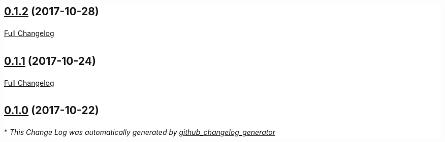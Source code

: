 ## [0.1.2](https://github.com/nafiesl/SimpleCrudGenerator/tree/0.1.2) (2017-10-28)
[Full Changelog](https://github.com/nafiesl/SimpleCrudGenerator/compare/0.1.1...0.1.2)

## [0.1.1](https://github.com/nafiesl/SimpleCrudGenerator/tree/0.1.1) (2017-10-24)
[Full Changelog](https://github.com/nafiesl/SimpleCrudGenerator/compare/0.1.0...0.1.1)

## [0.1.0](https://github.com/nafiesl/SimpleCrudGenerator/tree/0.1.0) (2017-10-22)


\* *This Change Log was automatically generated by [github_changelog_generator](https://github.com/skywinder/Github-Changelog-Generator)*